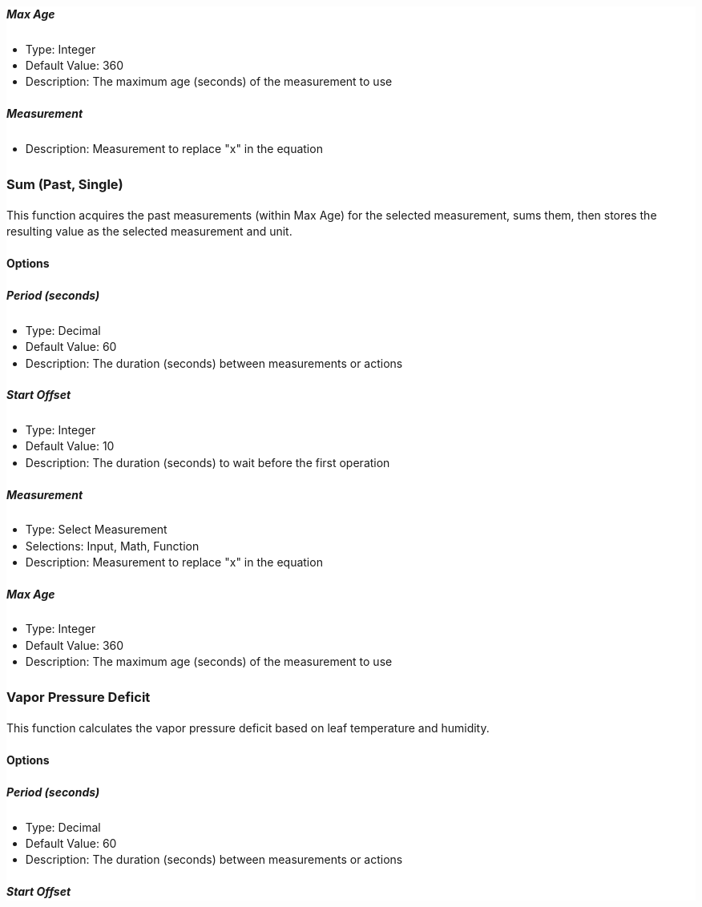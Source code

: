 ##### Max Age

- Type: Integer
- Default Value: 360
- Description: The maximum age (seconds) of the measurement to use

##### Measurement

- Description: Measurement to replace "x" in the equation

### Sum (Past, Single)


This function acquires the past measurements (within Max Age) for the selected measurement, sums them, then stores the resulting value as the selected measurement and unit.

#### Options

##### Period (seconds)

- Type: Decimal
- Default Value: 60
- Description: The duration (seconds) between measurements or actions

##### Start Offset

- Type: Integer
- Default Value: 10
- Description: The duration (seconds) to wait before the first operation

##### Measurement

- Type: Select Measurement
- Selections: Input, Math, Function
- Description: Measurement to replace "x" in the equation

##### Max Age

- Type: Integer
- Default Value: 360
- Description: The maximum age (seconds) of the measurement to use

### Vapor Pressure Deficit


This function calculates the vapor pressure deficit based on leaf temperature and humidity.

#### Options

##### Period (seconds)

- Type: Decimal
- Default Value: 60
- Description: The duration (seconds) between measurements or actions

##### Start Offset
